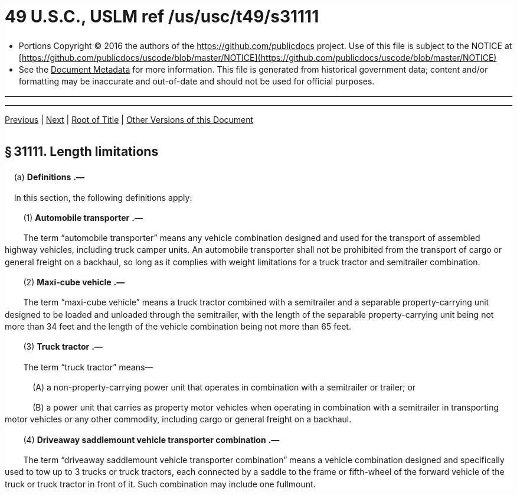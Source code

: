 ---
---

# 49 U.S.C., USLM ref /us/usc/t49/s31111

* Portions Copyright © 2016 the authors of the https://github.com/publicdocs project.
  Use of this file is subject to the NOTICE at [https://github.com/publicdocs/uscode/blob/master/NOTICE](https://github.com/publicdocs/uscode/blob/master/NOTICE)
* See the [Document Metadata](././../../../../../../..//README.md) for more information.
  This file is generated from historical government data; content and/or formatting may be inaccurate and out-of-date and should not be used for official purposes.

----------
----------

[Previous](./../../../../../../..//us/usc/t49/stVI/ptB/ch311/schII/m__us_usc_t49_stVI_ptB_ch311_schII.md) | [Next](./../../../../../../..//us/usc/t49/stVI/ptB/ch311/schII/m__us_usc_t49_s31112.md) | [Root of Title](./../../../../../../../) | [Other Versions of this Document](https://publicdocs.github.io/go/links?ns=uslm&ref=%2Fus%2Fusc%2Ft49%2Fs31111)

## § 31111. Length limitations

    (a)  __Definitions__  __.—__ 

    In this section, the following definitions apply:

        (1)  __Automobile transporter__  __.—__ 

        The term “automobile transporter” means any vehicle combination designed and used for the transport of assembled highway vehicles, including truck camper units. An automobile transporter shall not be prohibited from the transport of cargo or general freight on a backhaul, so long as it complies with weight limitations for a truck tractor and semitrailer combination.

        (2)  __Maxi-cube vehicle__  __.—__ 

        The term “maxi-cube vehicle” means a truck tractor combined with a semitrailer and a separable property-carrying unit designed to be loaded and unloaded through the semitrailer, with the length of the separable property-carrying unit being not more than 34 feet and the length of the vehicle combination being not more than 65 feet.

        (3)  __Truck tractor__  __.—__ 

        The term “truck tractor” means—

            (A) a non-property-carrying power unit that operates in combination with a semitrailer or trailer; or

            (B) a power unit that carries as property motor vehicles when operating in combination with a semitrailer in transporting motor vehicles or any other commodity, including cargo or general freight on a backhaul.

        (4)  __Driveaway saddlemount vehicle transporter combination__  __.—__ 

        The term “driveaway saddlemount vehicle transporter combination” means a vehicle combination designed and specifically used to tow up to 3 trucks or truck tractors, each connected by a saddle to the frame or fifth-wheel of the forward vehicle of the truck or truck tractor in front of it. Such combination may include one fullmount.
